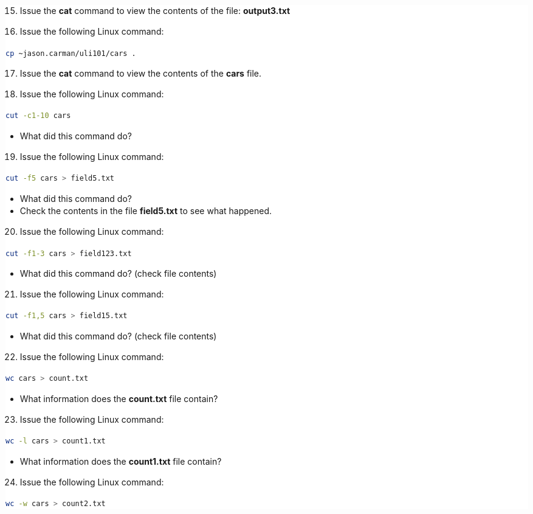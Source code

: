   15. Issue the **cat** command to view the contents of the file: **output3.txt**

  16. Issue the following Linux command: 

```bash
cp ~jason.carman/uli101/cars .
```

  17. Issue the **cat** command to view the contents of the **cars** file.

  18. Issue the following Linux command: 

```bash
cut -c1-10 cars
```

   - What did this command do?

  19. Issue the following Linux command: 

```bash
cut -f5 cars > field5.txt
```

   - What did this command do?
   - Check the contents in the file **field5.txt** to see what happened.

  20. Issue the following Linux command: 

```bash
cut -f1-3 cars > field123.txt
```

   - What did this command do? (check file contents)

  21. Issue the following Linux command: 

```bash
cut -f1,5 cars > field15.txt
```

   - What did this command do? (check file contents)

  22. Issue the following Linux command: 

```bash
wc cars > count.txt
```

   - What information does the **count.txt** file contain?

  23. Issue the following Linux command: 

```bash
wc -l cars > count1.txt
```

   - What information does the **count1.txt** file contain?

  24. Issue the following Linux command: 

```bash
wc -w cars > count2.txt
```
